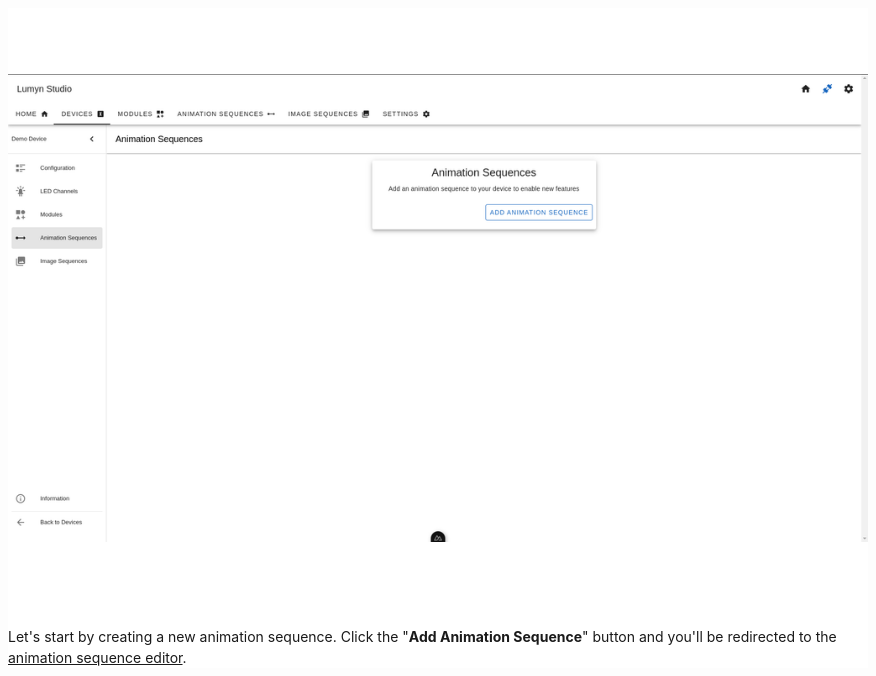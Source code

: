 <img src="/lumyn-studio/getting-started/animation-sequences-devices-tab.png" alt="Animation Sequences Page" height="600px"/>

Let's start by creating a new animation sequence. Click the "**Add Animation Sequence**" button and you'll be redirected to the [animation sequence editor](/lumyn-studio/animation-sequences/#).